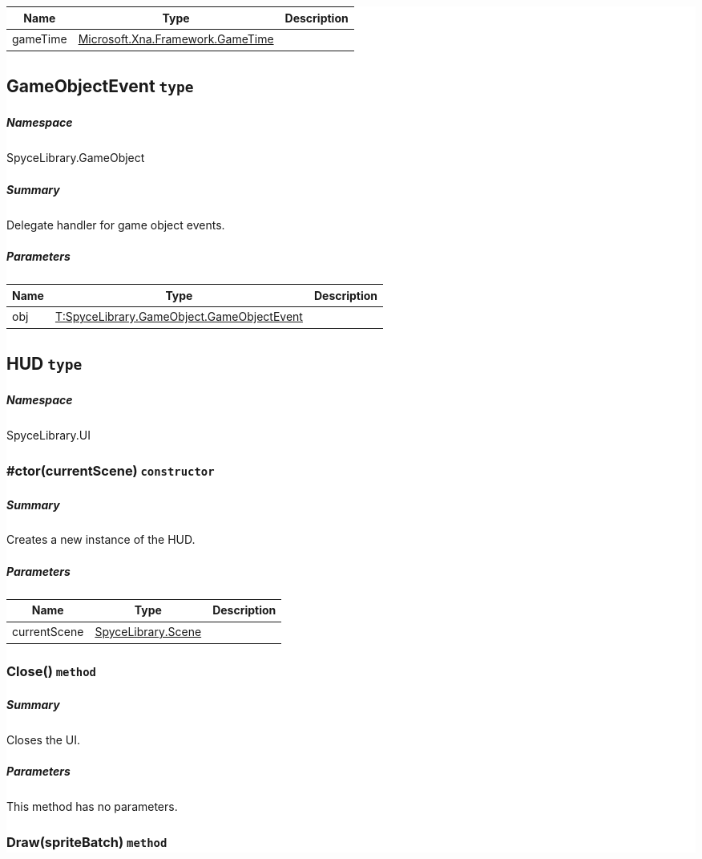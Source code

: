| Name | Type | Description |
| ---- | ---- | ----------- |
| gameTime | [Microsoft.Xna.Framework.GameTime](#T-Microsoft-Xna-Framework-GameTime 'Microsoft.Xna.Framework.GameTime') |  |

<a name='T-SpyceLibrary-GameObject-GameObjectEvent'></a>
## GameObjectEvent `type`

##### Namespace

SpyceLibrary.GameObject

##### Summary

Delegate handler for game object events.

##### Parameters

| Name | Type | Description |
| ---- | ---- | ----------- |
| obj | [T:SpyceLibrary.GameObject.GameObjectEvent](#T-T-SpyceLibrary-GameObject-GameObjectEvent 'T:SpyceLibrary.GameObject.GameObjectEvent') |  |

<a name='T-SpyceLibrary-UI-HUD'></a>
## HUD `type`

##### Namespace

SpyceLibrary.UI

<a name='M-SpyceLibrary-UI-HUD-#ctor-SpyceLibrary-Scene-'></a>
### #ctor(currentScene) `constructor`

##### Summary

Creates a new instance of the HUD.

##### Parameters

| Name | Type | Description |
| ---- | ---- | ----------- |
| currentScene | [SpyceLibrary.Scene](#T-SpyceLibrary-Scene 'SpyceLibrary.Scene') |  |

<a name='M-SpyceLibrary-UI-HUD-Close'></a>
### Close() `method`

##### Summary

Closes the UI.

##### Parameters

This method has no parameters.

<a name='M-SpyceLibrary-UI-HUD-Draw-Microsoft-Xna-Framework-Graphics-SpriteBatch-'></a>
### Draw(spriteBatch) `method`
